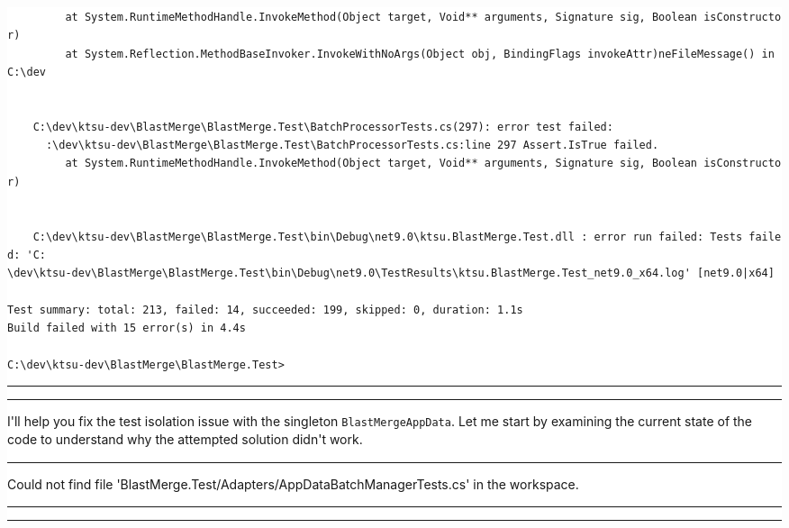 ```
         at System.RuntimeMethodHandle.InvokeMethod(Object target, Void** arguments, Signature sig, Boolean isConstructor)    
         at System.Reflection.MethodBaseInvoker.InvokeWithNoArgs(Object obj, BindingFlags invokeAttr)neFileMessage() in C:\dev


    C:\dev\ktsu-dev\BlastMerge\BlastMerge.Test\BatchProcessorTests.cs(297): error test failed:
      :\dev\ktsu-dev\BlastMerge\BlastMerge.Test\BatchProcessorTests.cs:line 297 Assert.IsTrue failed.
         at System.RuntimeMethodHandle.InvokeMethod(Object target, Void** arguments, Signature sig, Boolean isConstructor)    


    C:\dev\ktsu-dev\BlastMerge\BlastMerge.Test\bin\Debug\net9.0\ktsu.BlastMerge.Test.dll : error run failed: Tests failed: 'C:
\dev\ktsu-dev\BlastMerge\BlastMerge.Test\bin\Debug\net9.0\TestResults\ktsu.BlastMerge.Test_net9.0_x64.log' [net9.0|x64]       

Test summary: total: 213, failed: 14, succeeded: 199, skipped: 0, duration: 1.1s
Build failed with 15 error(s) in 4.4s

C:\dev\ktsu-dev\BlastMerge\BlastMerge.Test>
```

---



---

I'll help you fix the test isolation issue with the singleton `BlastMergeAppData`. Let me start by examining the current state of the code to understand why the attempted solution didn't work.

---

Could not find file 'BlastMerge.Test/Adapters/AppDataBatchManagerTests.cs' in the workspace.

---





---


